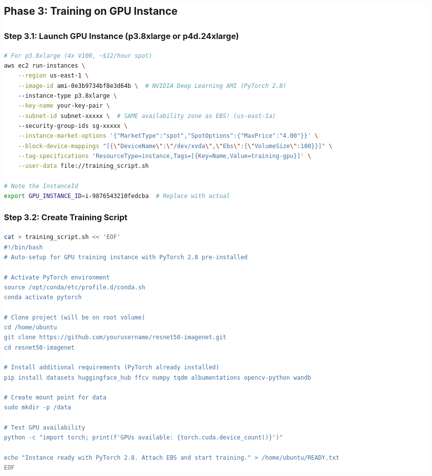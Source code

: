 
## Phase 3: Training on GPU Instance

### Step 3.1: Launch GPU Instance (p3.8xlarge or p4d.24xlarge)
```bash
# For p3.8xlarge (4x V100, ~$12/hour spot)
aws ec2 run-instances \
    --region us-east-1 \
    --image-id ami-0e3b9734bf8e3d64b \  # NVIDIA Deep Learning AMI (PyTorch 2.8)
    --instance-type p3.8xlarge \
    --key-name your-key-pair \
    --subnet-id subnet-xxxxx \  # SAME availability zone as EBS! (us-east-1a)
    --security-group-ids sg-xxxxx \
    --instance-market-options '{"MarketType":"spot","SpotOptions":{"MaxPrice":"4.00"}}' \
    --block-device-mappings "[{\"DeviceName\":\"/dev/xvda\",\"Ebs\":{\"VolumeSize\":100}}]" \
    --tag-specifications 'ResourceType=instance,Tags=[{Key=Name,Value=training-gpu}]' \
    --user-data file://training_script.sh

# Note the InstanceId
export GPU_INSTANCE_ID=i-9876543210fedcba  # Replace with actual
```

### Step 3.2: Create Training Script
```bash
cat > training_script.sh << 'EOF'
#!/bin/bash
# Auto-setup for GPU training instance with PyTorch 2.8 pre-installed

# Activate PyTorch environment
source /opt/conda/etc/profile.d/conda.sh
conda activate pytorch

# Clone project (will be on root volume)
cd /home/ubuntu
git clone https://github.com/yourusername/resnet50-imagenet.git
cd resnet50-imagenet

# Install additional requirements (PyTorch already installed)
pip install datasets huggingface_hub ffcv numpy tqdm albumentations opencv-python wandb

# Create mount point for data
sudo mkdir -p /data

# Test GPU availability
python -c "import torch; print(f'GPUs available: {torch.cuda.device_count()}')"

echo "Instance ready with PyTorch 2.8. Attach EBS and start training." > /home/ubuntu/READY.txt
EOF
```
